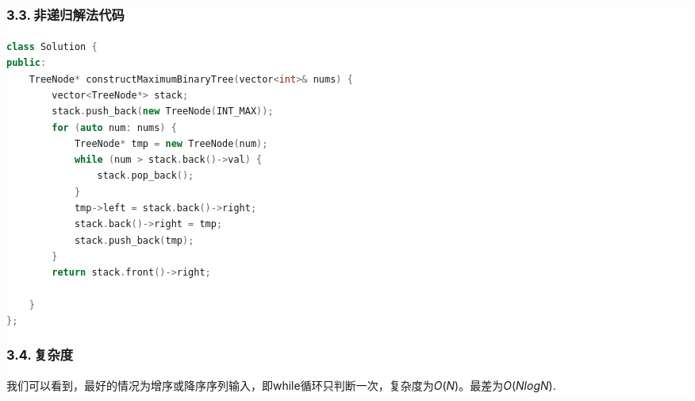 ### 3.3. 非递归解法代码

```cpp
class Solution {
public:
    TreeNode* constructMaximumBinaryTree(vector<int>& nums) {
        vector<TreeNode*> stack;
        stack.push_back(new TreeNode(INT_MAX));
        for (auto num: nums) {
            TreeNode* tmp = new TreeNode(num);
            while (num > stack.back()->val) {
                stack.pop_back();
            }
            tmp->left = stack.back()->right;
            stack.back()->right = tmp;
            stack.push_back(tmp);
        }
        return stack.front()->right;
        
    }
};
```

### 3.4. 复杂度
我们可以看到，最好的情况为增序或降序序列输入，即while循环只判断一次，复杂度为$O(N)$。最差为$O(NlogN)$.







